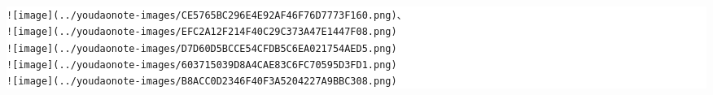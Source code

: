     ![image](../youdaonote-images/CE5765BC296E4E92AF46F76D7773F160.png)、
    ![image](../youdaonote-images/EFC2A12F214F40C29C373A47E1447F08.png)
    ![image](../youdaonote-images/D7D60D5BCCE54CFDB5C6EA021754AED5.png)
    ![image](../youdaonote-images/603715039D8A4CAE83C6FC70595D3FD1.png)
    ![image](../youdaonote-images/B8ACC0D2346F40F3A5204227A9BBC308.png)
